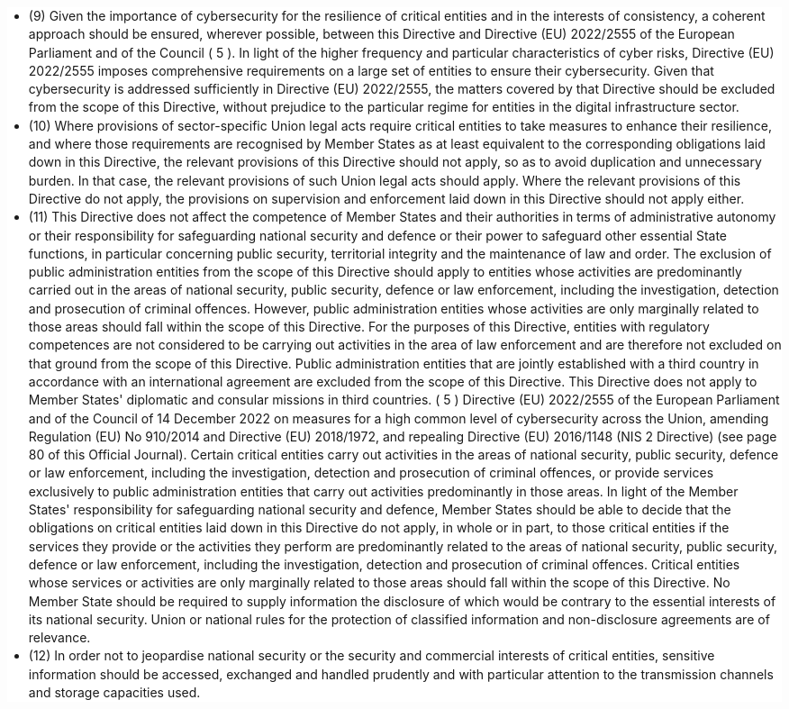 - (9) Given  the  importance  of  cybersecurity  for  the  resilience  of  critical  entities  and  in  the  interests  of  consistency,  a coherent approach should be ensured, wherever possible, between this Directive and Directive (EU) 2022/2555 of the  European  Parliament  and  of  the  Council ( 5 ).  In  light  of  the  higher  frequency  and  particular  characteristics  of cyber risks, Directive (EU) 2022/2555 imposes comprehensive requirements on a large set of entities to ensure their cybersecurity. Given that cybersecurity is addressed sufficiently in Directive (EU) 2022/2555, the matters covered by that  Directive  should  be  excluded  from  the  scope  of  this  Directive,  without  prejudice  to the  particular  regime  for entities in the digital infrastructure sector.
- (10) Where  provisions  of  sector-specific  Union  legal  acts  require  critical  entities  to  take  measures  to  enhance  their resilience, and where  those requirements are recognised by  Member  States as at least equivalent to the corresponding obligations laid down in this Directive, the relevant provisions of this Directive should not apply, so as to avoid duplication and unnecessary burden. In that case, the relevant provisions of such Union legal acts should apply. Where the relevant provisions of this Directive do not apply, the provisions on supervision and enforcement laid down in this Directive should not apply either.
- (11) This  Directive  does  not  affect  the  competence  of  Member  States  and  their  authorities  in  terms  of  administrative autonomy or  their  responsibility for safeguarding national security and defence or  their  power  to safeguard other essential  State  functions,  in  particular  concerning  public  security,  territorial  integrity  and  the  maintenance  of  law and order. The exclusion of public administration entities from the scope of this Directive should apply to entities whose  activities  are  predominantly  carried  out  in  the  areas  of  national  security,  public  security,  defence  or  law enforcement, including the investigation, detection and prosecution of criminal offences.  However,  public administration entities whose activities are only marginally related to those areas should fall within the scope of this Directive. For the purposes of this Directive, entities with regulatory competences are not considered to be carrying out activities in the area of  law enforcement and are therefore not excluded on that ground from the scope of this Directive.  Public  administration  entities  that  are  jointly  established  with  a  third  country  in  accordance  with  an international  agreement  are  excluded  from  the  scope  of  this  Directive.  This  Directive  does  not  apply  to  Member States' diplomatic and consular missions in third countries.
( 5 ) Directive (EU) 2022/2555 of the European Parliament and of the Council of 14 December 2022 on measures for a high common level of  cybersecurity  across  the  Union,  amending  Regulation (EU)  No  910/2014  and  Directive  (EU)  2018/1972,  and  repealing  Directive (EU) 2016/1148 (NIS 2 Directive) (see page 80 of this Official Journal). Certain  critical  entities  carry  out  activities  in  the  areas  of  national  security,  public  security,  defence  or  law enforcement,  including  the  investigation,  detection  and  prosecution  of  criminal  offences,  or  provide  services exclusively  to  public  administration  entities  that  carry  out  activities  predominantly  in  those  areas.  In  light  of  the Member  States'  responsibility  for  safeguarding  national  security  and  defence,  Member  States  should  be  able  to decide that the obligations on critical entities laid down in this Directive do not apply, in whole or in part, to those critical  entities  if  the  services  they  provide or  the  activities  they perform  are  predominantly related to the areas of national security, public security, defence or law enforcement, including the investigation, detection and prosecution  of  criminal  offences.  Critical  entities  whose  services  or  activities  are  only  marginally  related  to  those areas should fall within the scope of this Directive. No Member State should be required to supply information the disclosure of which would be contrary to the essential interests of its national security. Union or national rules for the protection of classified information and non-disclosure agreements are of relevance.
- (12) In  order  not  to  jeopardise  national  security  or  the  security  and  commercial  interests  of  critical  entities,  sensitive information should be accessed, exchanged and handled prudently and with particular attention to the transmission channels and storage capacities used.